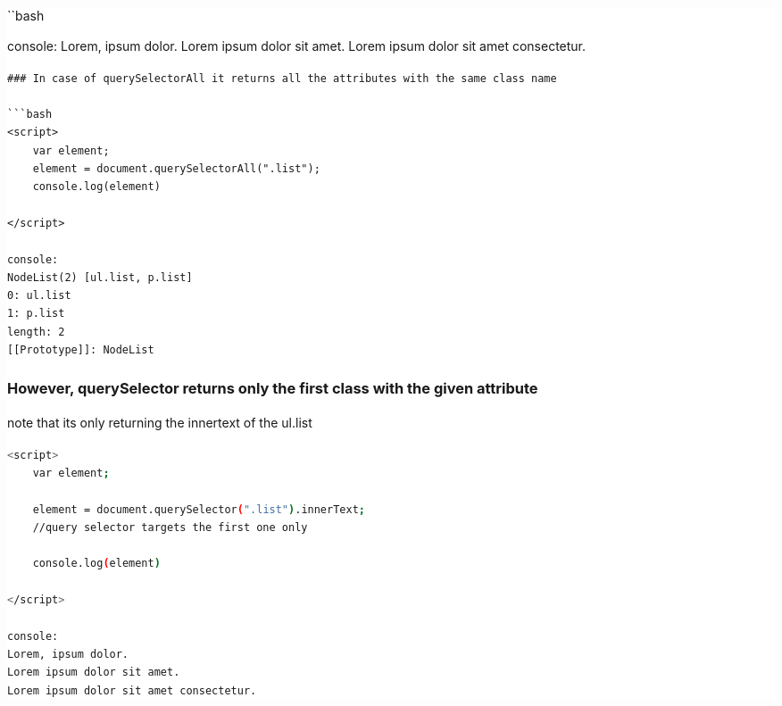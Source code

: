 ``bash
<script>
    var element; 

    element = document.querySelectorAll(".list")[0].innerText;
    //extracting innertext from the 0th index of the list 
    //there is ul and p with the same classname .list 
    //shown in the next example 
    console.log(element)

</script>

console:
Lorem, ipsum dolor.
Lorem ipsum dolor sit amet.
Lorem ipsum dolor sit amet consectetur.
```
### In case of querySelectorAll it returns all the attributes with the same class name

```bash
<script>
    var element; 
    element = document.querySelectorAll(".list");
    console.log(element)

</script>

console:
NodeList(2) [ul.list, p.list]
0: ul.list
1: p.list
length: 2
[[Prototype]]: NodeList
```

### However, querySelector returns only the first class with the given attribute 
note that its only returning the innertext of the ul.list 

```bash 
<script>
    var element; 

    element = document.querySelector(".list").innerText;
    //query selector targets the first one only 
    
    console.log(element)

</script>

console:
Lorem, ipsum dolor.
Lorem ipsum dolor sit amet.
Lorem ipsum dolor sit amet consectetur.
```
